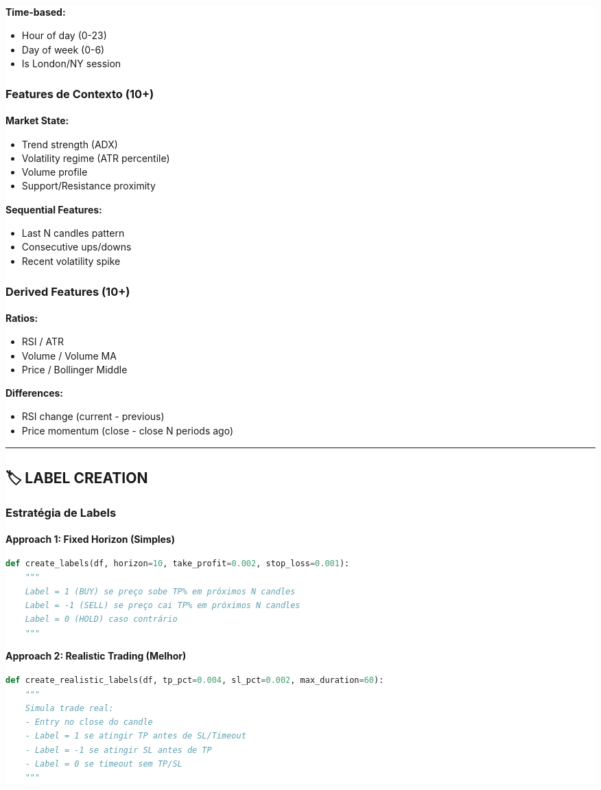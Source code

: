 **Time-based:**
- Hour of day (0-23)
- Day of week (0-6)
- Is London/NY session

### Features de Contexto (10+)

**Market State:**
- Trend strength (ADX)
- Volatility regime (ATR percentile)
- Volume profile
- Support/Resistance proximity

**Sequential Features:**
- Last N candles pattern
- Consecutive ups/downs
- Recent volatility spike

### Derived Features (10+)

**Ratios:**
- RSI / ATR
- Volume / Volume MA
- Price / Bollinger Middle

**Differences:**
- RSI change (current - previous)
- Price momentum (close - close N periods ago)

---

## 🏷️ LABEL CREATION

### Estratégia de Labels

**Approach 1: Fixed Horizon (Simples)**
```python
def create_labels(df, horizon=10, take_profit=0.002, stop_loss=0.001):
    """
    Label = 1 (BUY) se preço sobe TP% em próximos N candles
    Label = -1 (SELL) se preço cai TP% em próximos N candles
    Label = 0 (HOLD) caso contrário
    """
```

**Approach 2: Realistic Trading (Melhor)**
```python
def create_realistic_labels(df, tp_pct=0.004, sl_pct=0.002, max_duration=60):
    """
    Simula trade real:
    - Entry no close do candle
    - Label = 1 se atingir TP antes de SL/Timeout
    - Label = -1 se atingir SL antes de TP
    - Label = 0 se timeout sem TP/SL
    """
```
